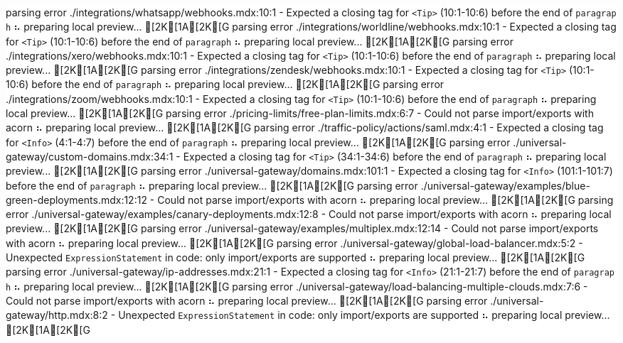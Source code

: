parsing error ./integrations/whatsapp/webhooks.mdx:10:1 - Expected a closing tag for `<Tip>` (10:1-10:6) before the end of `paragraph`
⠦ preparing local preview...
[2K[1A[2K[G
parsing error ./integrations/worldline/webhooks.mdx:10:1 - Expected a closing tag for `<Tip>` (10:1-10:6) before the end of `paragraph`
⠦ preparing local preview...
[2K[1A[2K[G
parsing error ./integrations/xero/webhooks.mdx:10:1 - Expected a closing tag for `<Tip>` (10:1-10:6) before the end of `paragraph`
⠦ preparing local preview...
[2K[1A[2K[G
parsing error ./integrations/zendesk/webhooks.mdx:10:1 - Expected a closing tag for `<Tip>` (10:1-10:6) before the end of `paragraph`
⠦ preparing local preview...
[2K[1A[2K[G
parsing error ./integrations/zoom/webhooks.mdx:10:1 - Expected a closing tag for `<Tip>` (10:1-10:6) before the end of `paragraph`
⠦ preparing local preview...
[2K[1A[2K[G
parsing error ./pricing-limits/free-plan-limits.mdx:6:7 - Could not parse import/exports with acorn
⠦ preparing local preview...
[2K[1A[2K[G
parsing error ./traffic-policy/actions/saml.mdx:4:1 - Expected a closing tag for `<Info>` (4:1-4:7) before the end of `paragraph`
⠦ preparing local preview...
[2K[1A[2K[G
parsing error ./universal-gateway/custom-domains.mdx:34:1 - Expected a closing tag for `<Tip>` (34:1-34:6) before the end of `paragraph`
⠦ preparing local preview...
[2K[1A[2K[G
parsing error ./universal-gateway/domains.mdx:101:1 - Expected a closing tag for `<Info>` (101:1-101:7) before the end of `paragraph`
⠦ preparing local preview...
[2K[1A[2K[G
parsing error ./universal-gateway/examples/blue-green-deployments.mdx:12:12 - Could not parse import/exports with acorn
⠦ preparing local preview...
[2K[1A[2K[G
parsing error ./universal-gateway/examples/canary-deployments.mdx:12:8 - Could not parse import/exports with acorn
⠦ preparing local preview...
[2K[1A[2K[G
parsing error ./universal-gateway/examples/multiplex.mdx:12:14 - Could not parse import/exports with acorn
⠦ preparing local preview...
[2K[1A[2K[G
parsing error ./universal-gateway/global-load-balancer.mdx:5:2 - Unexpected `ExpressionStatement` in code: only import/exports are supported
⠦ preparing local preview...
[2K[1A[2K[G
parsing error ./universal-gateway/ip-addresses.mdx:21:1 - Expected a closing tag for `<Info>` (21:1-21:7) before the end of `paragraph`
⠦ preparing local preview...
[2K[1A[2K[G
parsing error ./universal-gateway/load-balancing-multiple-clouds.mdx:7:6 - Could not parse import/exports with acorn
⠦ preparing local preview...
[2K[1A[2K[G
parsing error ./universal-gateway/http.mdx:8:2 - Unexpected `ExpressionStatement` in code: only import/exports are supported
⠦ preparing local preview...
[2K[1A[2K[G